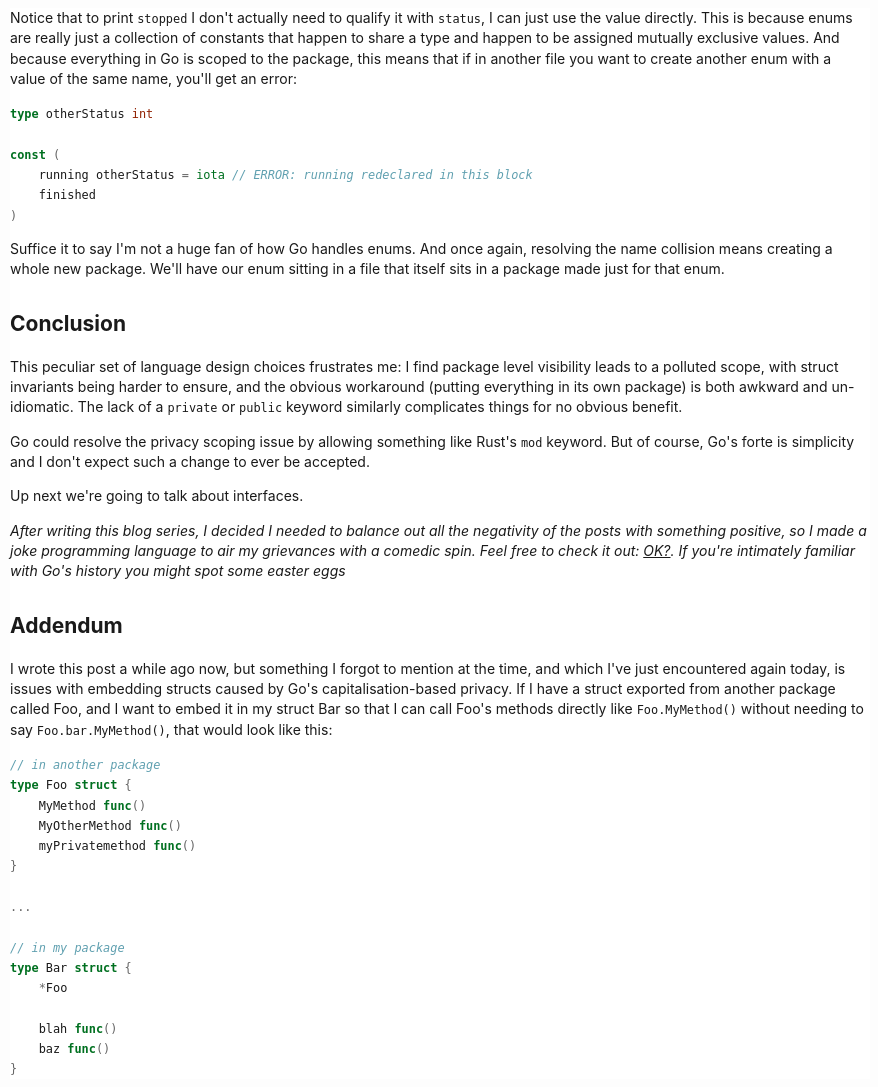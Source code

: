 Notice that to print `stopped` I don't actually need to qualify it with `status`, I can just use the value directly. This is because enums are really just a collection of constants that happen to share a type and happen to be assigned mutually exclusive values. And because everything in Go is scoped to the package, this means that if in another file you want to create another enum with a value of the same name, you'll get an error:

```go
type otherStatus int

const (
	running otherStatus = iota // ERROR: running redeclared in this block
	finished
)
```

Suffice it to say I'm not a huge fan of how Go handles enums. And once again, resolving the name collision means creating a whole new package. We'll have our enum sitting in a file that itself sits in a package made just for that enum.

## Conclusion

This peculiar set of language design choices frustrates me: I find package level visibility leads to a polluted scope, with struct invariants being harder to ensure, and the obvious workaround (putting everything in its own package) is both awkward and un-idiomatic. The lack of a `private` or `public` keyword similarly complicates things for no obvious benefit.

Go could resolve the privacy scoping issue by allowing something like Rust's `mod` keyword. But of course, Go's forte is simplicity and I don't expect such a change to ever be accepted.

Up next we're going to talk about interfaces.

_After writing this blog series, I decided I needed to balance out all the negativity of the posts with something positive, so I made a joke programming language to air my grievances with a comedic spin. Feel free to check it out: [OK?](https://github.com/jesseduffield/ok). If you're intimately familiar with Go's history you might spot some easter eggs_

## Addendum

I wrote this post a while ago now, but something I forgot to mention at the time, and which I've just encountered again today, is issues with embedding structs caused by Go's capitalisation-based privacy. If I have a struct exported from another package called Foo, and I want to embed it in my struct Bar so that I can call Foo's methods directly like `Foo.MyMethod()` without needing to say `Foo.bar.MyMethod()`, that would look like this:

```go
// in another package
type Foo struct {
	MyMethod func()
	MyOtherMethod func()
	myPrivatemethod func()
}

...

// in my package
type Bar struct {
	*Foo

	blah func()
	baz func()
}
```
